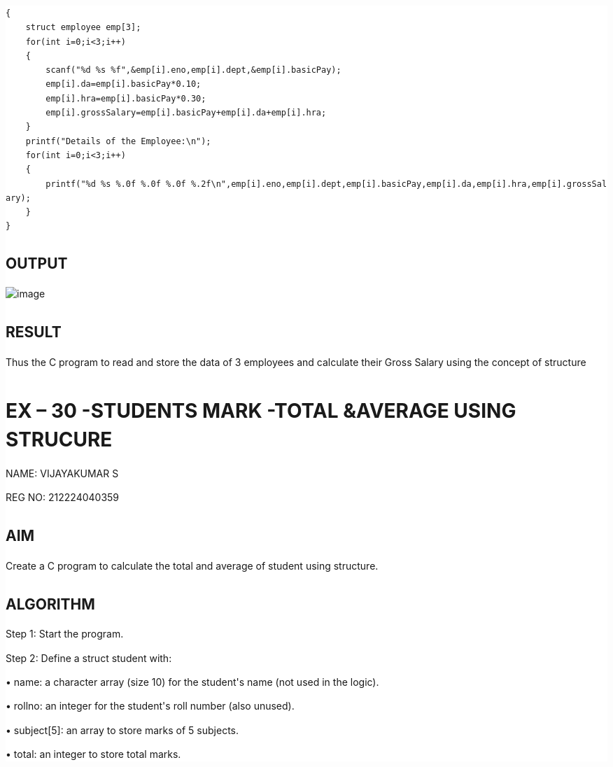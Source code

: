 ```
{
    struct employee emp[3];
    for(int i=0;i<3;i++)
    {
        scanf("%d %s %f",&emp[i].eno,emp[i].dept,&emp[i].basicPay);
        emp[i].da=emp[i].basicPay*0.10;
        emp[i].hra=emp[i].basicPay*0.30;
        emp[i].grossSalary=emp[i].basicPay+emp[i].da+emp[i].hra;
    }
    printf("Details of the Employee:\n");
    for(int i=0;i<3;i++)
    {
        printf("%d %s %.0f %.0f %.0f %.2f\n",emp[i].eno,emp[i].dept,emp[i].basicPay,emp[i].da,emp[i].hra,emp[i].grossSalary);
    }
}
```

 ## OUTPUT

 ![image](https://github.com/user-attachments/assets/c6a0aa72-5b05-4cf6-8b23-b3405cc657d8)


## RESULT

Thus the C program to read and store the data of 3 employees and calculate their Gross Salary using the concept of structure
 




# EX – 30 -STUDENTS MARK -TOTAL &AVERAGE USING STRUCURE
NAME: VIJAYAKUMAR S

REG NO: 212224040359
## AIM
Create a C program to calculate the total and average of student using structure.

## ALGORITHM 

Step 1: Start the program.

Step 2: Define a struct student with:

•	name: a character array (size 10) for the student's name (not used in the logic).

•	rollno: an integer for the student's roll number (also unused).

•	subject[5]: an array to store marks of 5 subjects.

•	total: an integer to store total marks.
